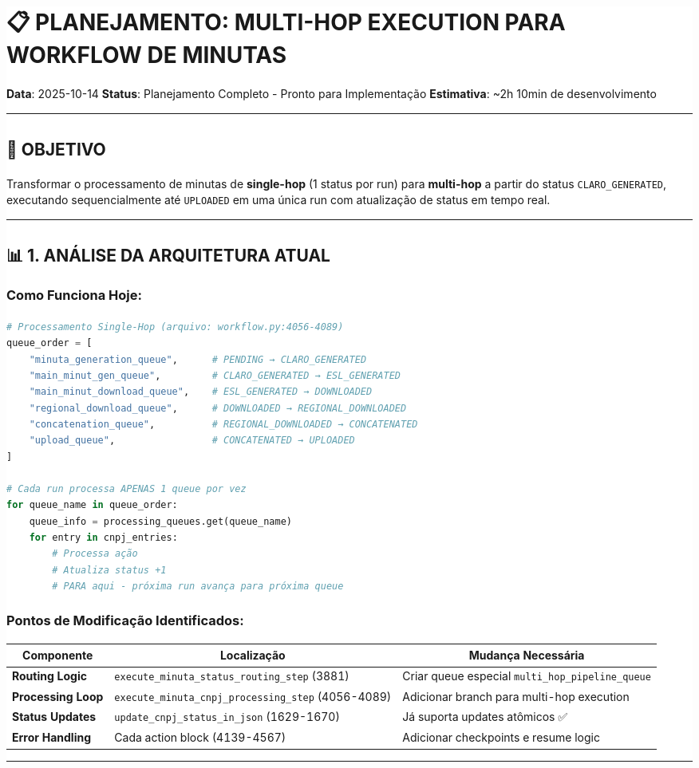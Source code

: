 # 📋 PLANEJAMENTO: MULTI-HOP EXECUTION PARA WORKFLOW DE MINUTAS

**Data**: 2025-10-14
**Status**: Planejamento Completo - Pronto para Implementação
**Estimativa**: ~2h 10min de desenvolvimento

---

## 🎯 OBJETIVO

Transformar o processamento de minutas de **single-hop** (1 status por run) para **multi-hop** a partir do status `CLARO_GENERATED`, executando sequencialmente até `UPLOADED` em uma única run com atualização de status em tempo real.

---

## 📊 1. ANÁLISE DA ARQUITETURA ATUAL

### **Como Funciona Hoje:**

```python
# Processamento Single-Hop (arquivo: workflow.py:4056-4089)
queue_order = [
    "minuta_generation_queue",      # PENDING → CLARO_GENERATED
    "main_minut_gen_queue",         # CLARO_GENERATED → ESL_GENERATED
    "main_minut_download_queue",    # ESL_GENERATED → DOWNLOADED
    "regional_download_queue",      # DOWNLOADED → REGIONAL_DOWNLOADED
    "concatenation_queue",          # REGIONAL_DOWNLOADED → CONCATENATED
    "upload_queue",                 # CONCATENATED → UPLOADED
]

# Cada run processa APENAS 1 queue por vez
for queue_name in queue_order:
    queue_info = processing_queues.get(queue_name)
    for entry in cnpj_entries:
        # Processa ação
        # Atualiza status +1
        # PARA aqui - próxima run avança para próxima queue
```

### **Pontos de Modificação Identificados:**

| Componente | Localização | Mudança Necessária |
|------------|-------------|-------------------|
| **Routing Logic** | `execute_minuta_status_routing_step` (3881) | Criar queue especial `multi_hop_pipeline_queue` |
| **Processing Loop** | `execute_minuta_cnpj_processing_step` (4056-4089) | Adicionar branch para multi-hop execution |
| **Status Updates** | `update_cnpj_status_in_json` (1629-1670) | Já suporta updates atômicos ✅ |
| **Error Handling** | Cada action block (4139-4567) | Adicionar checkpoints e resume logic |

---